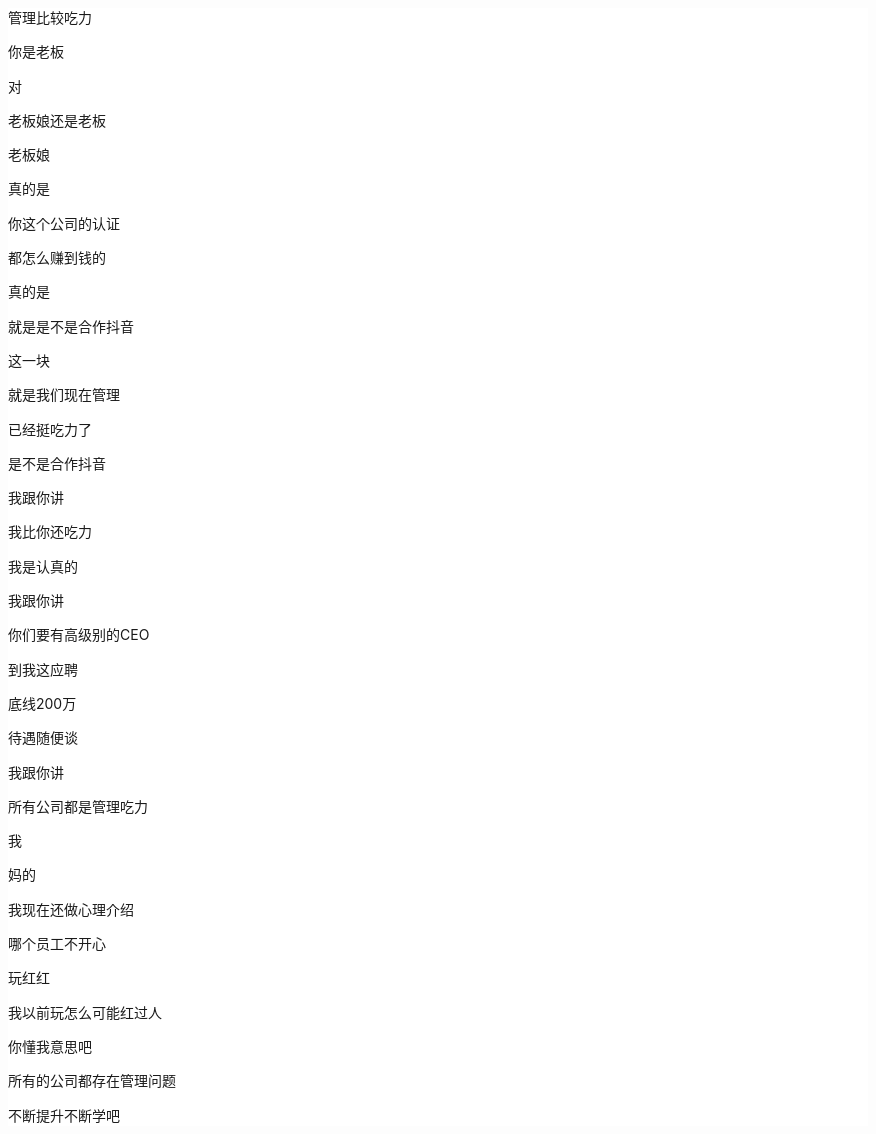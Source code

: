 管理比较吃力

你是老板

对

老板娘还是老板

老板娘

真的是

你这个公司的认证

都怎么赚到钱的

真的是

就是是不是合作抖音

这一块

就是我们现在管理

已经挺吃力了

是不是合作抖音

我跟你讲

我比你还吃力

我是认真的

我跟你讲

你们要有高级别的CEO

到我这应聘

底线200万

待遇随便谈

我跟你讲

所有公司都是管理吃力

我

妈的

我现在还做心理介绍

哪个员工不开心

玩红红

我以前玩怎么可能红过人

你懂我意思吧

所有的公司都存在管理问题

不断提升不断学吧
